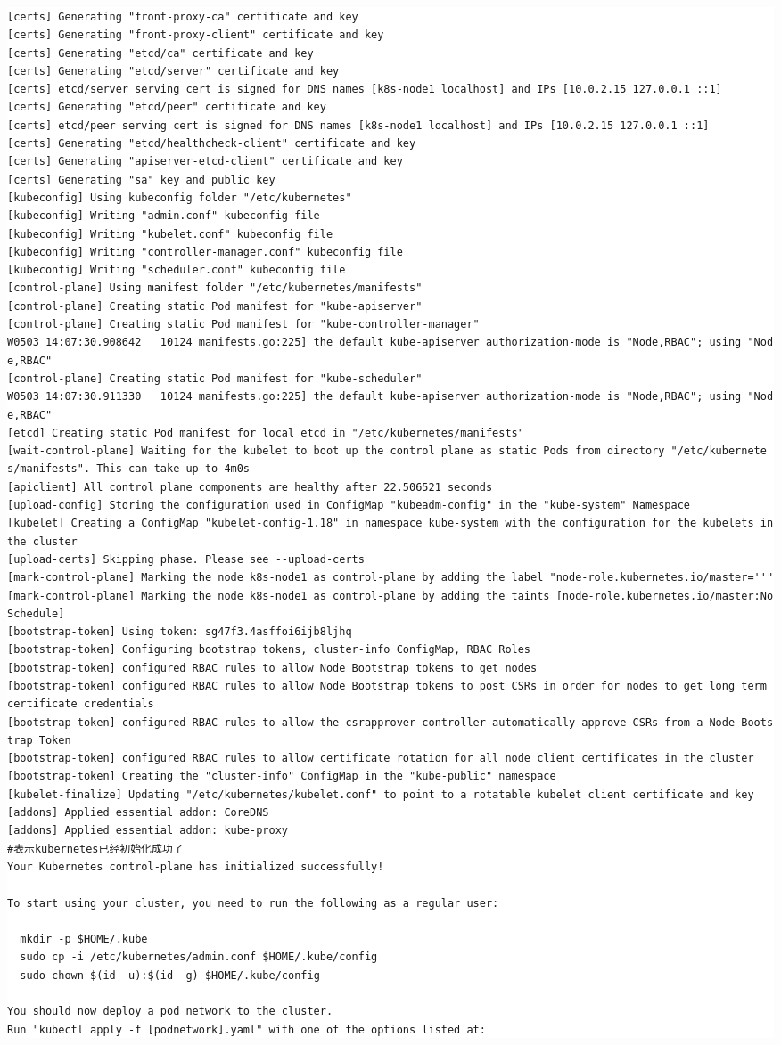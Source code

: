 ```shell
[certs] Generating "front-proxy-ca" certificate and key
[certs] Generating "front-proxy-client" certificate and key
[certs] Generating "etcd/ca" certificate and key
[certs] Generating "etcd/server" certificate and key
[certs] etcd/server serving cert is signed for DNS names [k8s-node1 localhost] and IPs [10.0.2.15 127.0.0.1 ::1]
[certs] Generating "etcd/peer" certificate and key
[certs] etcd/peer serving cert is signed for DNS names [k8s-node1 localhost] and IPs [10.0.2.15 127.0.0.1 ::1]
[certs] Generating "etcd/healthcheck-client" certificate and key
[certs] Generating "apiserver-etcd-client" certificate and key
[certs] Generating "sa" key and public key
[kubeconfig] Using kubeconfig folder "/etc/kubernetes"
[kubeconfig] Writing "admin.conf" kubeconfig file
[kubeconfig] Writing "kubelet.conf" kubeconfig file
[kubeconfig] Writing "controller-manager.conf" kubeconfig file
[kubeconfig] Writing "scheduler.conf" kubeconfig file
[control-plane] Using manifest folder "/etc/kubernetes/manifests"
[control-plane] Creating static Pod manifest for "kube-apiserver"
[control-plane] Creating static Pod manifest for "kube-controller-manager"
W0503 14:07:30.908642   10124 manifests.go:225] the default kube-apiserver authorization-mode is "Node,RBAC"; using "Node,RBAC"
[control-plane] Creating static Pod manifest for "kube-scheduler"
W0503 14:07:30.911330   10124 manifests.go:225] the default kube-apiserver authorization-mode is "Node,RBAC"; using "Node,RBAC"
[etcd] Creating static Pod manifest for local etcd in "/etc/kubernetes/manifests"
[wait-control-plane] Waiting for the kubelet to boot up the control plane as static Pods from directory "/etc/kubernetes/manifests". This can take up to 4m0s
[apiclient] All control plane components are healthy after 22.506521 seconds
[upload-config] Storing the configuration used in ConfigMap "kubeadm-config" in the "kube-system" Namespace
[kubelet] Creating a ConfigMap "kubelet-config-1.18" in namespace kube-system with the configuration for the kubelets in the cluster
[upload-certs] Skipping phase. Please see --upload-certs
[mark-control-plane] Marking the node k8s-node1 as control-plane by adding the label "node-role.kubernetes.io/master=''"
[mark-control-plane] Marking the node k8s-node1 as control-plane by adding the taints [node-role.kubernetes.io/master:NoSchedule]
[bootstrap-token] Using token: sg47f3.4asffoi6ijb8ljhq
[bootstrap-token] Configuring bootstrap tokens, cluster-info ConfigMap, RBAC Roles
[bootstrap-token] configured RBAC rules to allow Node Bootstrap tokens to get nodes
[bootstrap-token] configured RBAC rules to allow Node Bootstrap tokens to post CSRs in order for nodes to get long term certificate credentials
[bootstrap-token] configured RBAC rules to allow the csrapprover controller automatically approve CSRs from a Node Bootstrap Token
[bootstrap-token] configured RBAC rules to allow certificate rotation for all node client certificates in the cluster
[bootstrap-token] Creating the "cluster-info" ConfigMap in the "kube-public" namespace
[kubelet-finalize] Updating "/etc/kubernetes/kubelet.conf" to point to a rotatable kubelet client certificate and key
[addons] Applied essential addon: CoreDNS
[addons] Applied essential addon: kube-proxy
#表示kubernetes已经初始化成功了
Your Kubernetes control-plane has initialized successfully!

To start using your cluster, you need to run the following as a regular user:

  mkdir -p $HOME/.kube
  sudo cp -i /etc/kubernetes/admin.conf $HOME/.kube/config
  sudo chown $(id -u):$(id -g) $HOME/.kube/config

You should now deploy a pod network to the cluster.
Run "kubectl apply -f [podnetwork].yaml" with one of the options listed at:
```